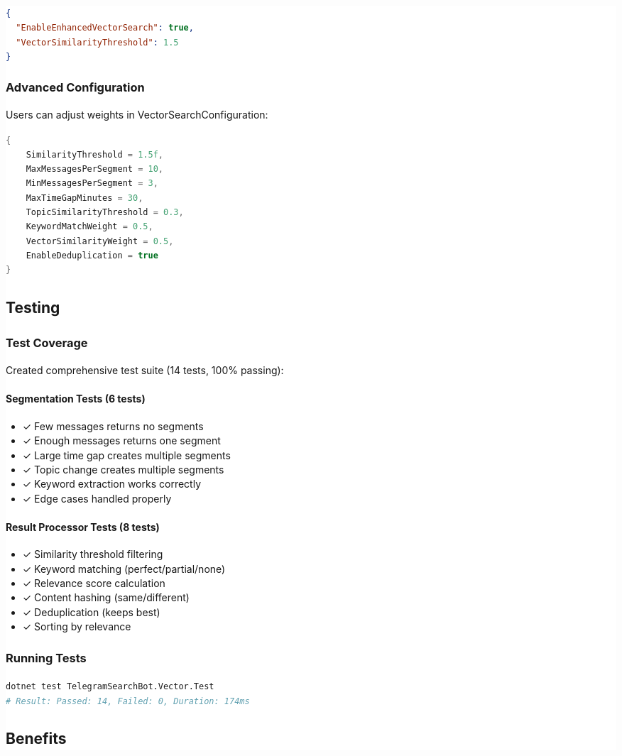 ```json
{
  "EnableEnhancedVectorSearch": true,
  "VectorSimilarityThreshold": 1.5
}
```

### Advanced Configuration

Users can adjust weights in VectorSearchConfiguration:
```csharp
{
    SimilarityThreshold = 1.5f,
    MaxMessagesPerSegment = 10,
    MinMessagesPerSegment = 3,
    MaxTimeGapMinutes = 30,
    TopicSimilarityThreshold = 0.3,
    KeywordMatchWeight = 0.5,
    VectorSimilarityWeight = 0.5,
    EnableDeduplication = true
}
```

## Testing

### Test Coverage

Created comprehensive test suite (14 tests, 100% passing):

#### Segmentation Tests (6 tests)
- ✓ Few messages returns no segments
- ✓ Enough messages returns one segment  
- ✓ Large time gap creates multiple segments
- ✓ Topic change creates multiple segments
- ✓ Keyword extraction works correctly
- ✓ Edge cases handled properly

#### Result Processor Tests (8 tests)
- ✓ Similarity threshold filtering
- ✓ Keyword matching (perfect/partial/none)
- ✓ Relevance score calculation
- ✓ Content hashing (same/different)
- ✓ Deduplication (keeps best)
- ✓ Sorting by relevance

### Running Tests

```bash
dotnet test TelegramSearchBot.Vector.Test
# Result: Passed: 14, Failed: 0, Duration: 174ms
```

## Benefits
